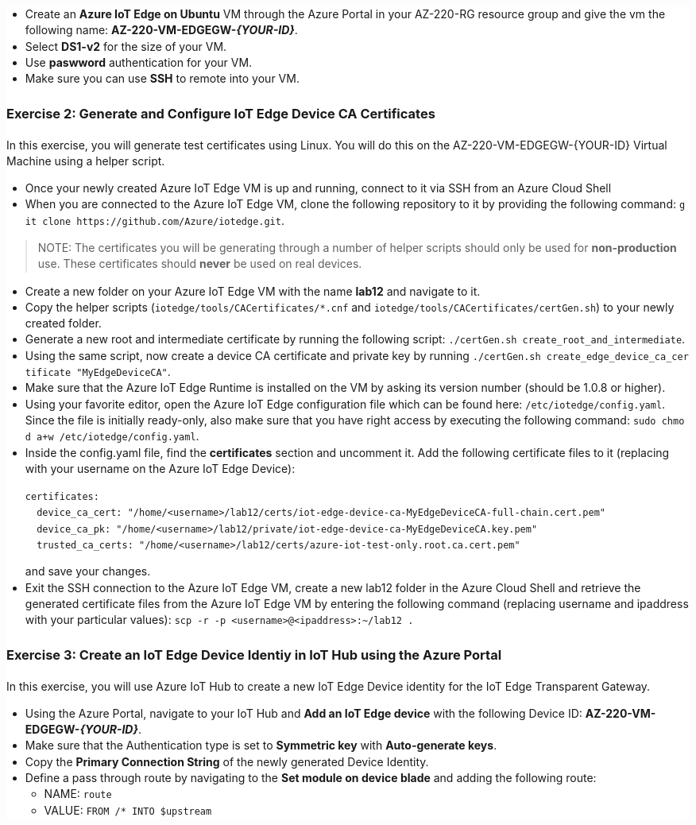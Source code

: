 - Create an **Azure IoT Edge on Ubuntu** VM through the Azure Portal in your AZ-220-RG resource group and give the vm the following name: **AZ-220-VM-EDGEGW-*{YOUR-ID}***.
- Select **DS1-v2** for the size of your VM.
- Use **paswword** authentication for your VM.
- Make sure you can use **SSH** to remote into your VM.

### **Exercise 2: Generate and Configure IoT Edge Device CA Certificates**
In this exercise, you will generate test certificates using Linux. You will do this on the AZ-220-VM-EDGEGW-{YOUR-ID} Virtual Machine using a helper script.

- Once your newly created Azure IoT Edge VM is up and running, connect to it via SSH from an Azure Cloud Shell
- When you are connected to the Azure IoT Edge VM, clone the following repository to it by providing the following command: `git clone https://github.com/Azure/iotedge.git`.
> NOTE: The certificates you will be generating through a number of helper scripts should only be used for **non-production** use. These certificates should **never** be used on real devices.
- Create a new folder on your Azure IoT Edge VM with the name **lab12** and navigate to it.
- Copy the helper scripts (`iotedge/tools/CACertificates/*.cnf` and `iotedge/tools/CACertificates/certGen.sh`) to your newly created folder.
- Generate a new root and intermediate certificate by running the following script: `./certGen.sh create_root_and_intermediate`.
- Using the same script, now create a device CA certificate and private key by running `./certGen.sh create_edge_device_ca_certificate "MyEdgeDeviceCA"`.
- Make sure that the Azure IoT Edge Runtime is installed on the VM by asking its version number (should be 1.0.8 or higher).
- Using your favorite editor, open the Azure IoT Edge configuration file which can be found here: `/etc/iotedge/config.yaml`. Since the file is initially ready-only, also make sure that you have right access by executing the following command: `sudo chmod a+w /etc/iotedge/config.yaml`.
- Inside the config.yaml file, find the **certificates** section and uncomment it. Add the following certificate files to it (replacing <username> with your username on the Azure IoT Edge Device):
  ```
  certificates:
    device_ca_cert: "/home/<username>/lab12/certs/iot-edge-device-ca-MyEdgeDeviceCA-full-chain.cert.pem"
    device_ca_pk: "/home/<username>/lab12/private/iot-edge-device-ca-MyEdgeDeviceCA.key.pem"
    trusted_ca_certs: "/home/<username>/lab12/certs/azure-iot-test-only.root.ca.cert.pem"
  ```
  and save your changes.
- Exit the SSH connection to the Azure IoT Edge VM, create a new lab12 folder in the Azure Cloud Shell and retrieve the generated certificate files from the Azure IoT Edge VM by entering the following command (replacing username and ipaddress with your particular values): `scp -r -p <username>@<ipaddress>:~/lab12 .`

### **Exercise 3: Create an IoT Edge Device Identiy in IoT Hub using the Azure Portal**
In this exercise, you will use Azure IoT Hub to create a new IoT Edge Device identity for the IoT Edge Transparent Gateway.

- Using the Azure Portal, navigate to your IoT Hub and **Add an IoT Edge device** with the following Device ID: **AZ-220-VM-EDGEGW-*{YOUR-ID}***.
- Make sure that the Authentication type is set to **Symmetric key** with **Auto-generate keys**.
- Copy the **Primary Connection String** of the newly generated Device Identity.
- Define a pass through route by navigating to the **Set module on device blade** and adding the following route:
  - NAME: `route`
  - VALUE: `FROM /* INTO $upstream`
